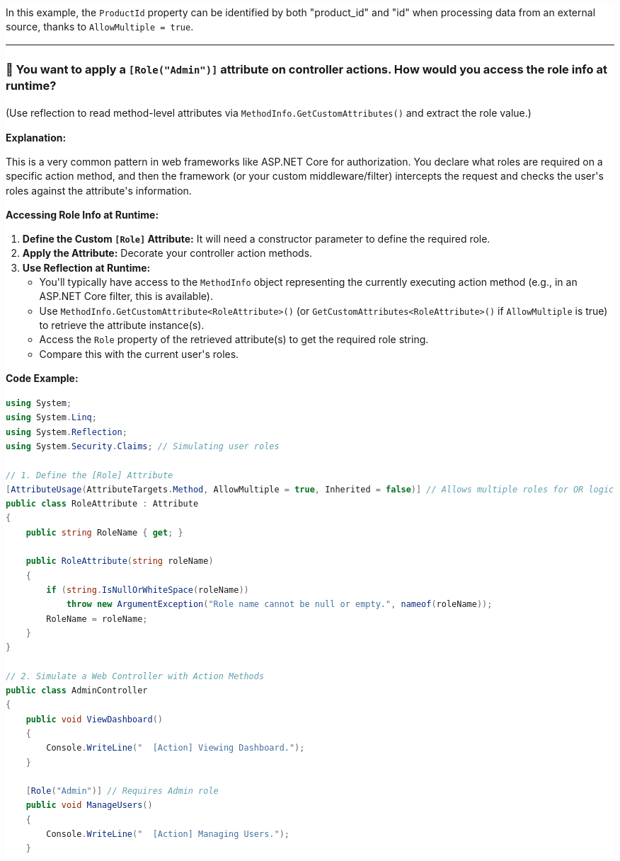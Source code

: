 In this example, the `ProductId` property can be identified by both "product\_id" and "id" when processing data from an external source, thanks to `AllowMultiple = true`.

-----

### 🔹 You want to apply a `[Role("Admin")]` attribute on controller actions. How would you access the role info at runtime?

(Use reflection to read method-level attributes via `MethodInfo.GetCustomAttributes()` and extract the role value.)

**Explanation:**

This is a very common pattern in web frameworks like ASP.NET Core for authorization. You declare what roles are required on a specific action method, and then the framework (or your custom middleware/filter) intercepts the request and checks the user's roles against the attribute's information.

**Accessing Role Info at Runtime:**

1.  **Define the Custom `[Role]` Attribute:** It will need a constructor parameter to define the required role.
2.  **Apply the Attribute:** Decorate your controller action methods.
3.  **Use Reflection at Runtime:**
      * You'll typically have access to the `MethodInfo` object representing the currently executing action method (e.g., in an ASP.NET Core filter, this is available).
      * Use `MethodInfo.GetCustomAttribute<RoleAttribute>()` (or `GetCustomAttributes<RoleAttribute>()` if `AllowMultiple` is true) to retrieve the attribute instance(s).
      * Access the `Role` property of the retrieved attribute(s) to get the required role string.
      * Compare this with the current user's roles.

**Code Example:**

```csharp
using System;
using System.Linq;
using System.Reflection;
using System.Security.Claims; // Simulating user roles

// 1. Define the [Role] Attribute
[AttributeUsage(AttributeTargets.Method, AllowMultiple = true, Inherited = false)] // Allows multiple roles for OR logic
public class RoleAttribute : Attribute
{
    public string RoleName { get; }

    public RoleAttribute(string roleName)
    {
        if (string.IsNullOrWhiteSpace(roleName))
            throw new ArgumentException("Role name cannot be null or empty.", nameof(roleName));
        RoleName = roleName;
    }
}

// 2. Simulate a Web Controller with Action Methods
public class AdminController
{
    public void ViewDashboard()
    {
        Console.WriteLine("  [Action] Viewing Dashboard.");
    }

    [Role("Admin")] // Requires Admin role
    public void ManageUsers()
    {
        Console.WriteLine("  [Action] Managing Users.");
    }
```